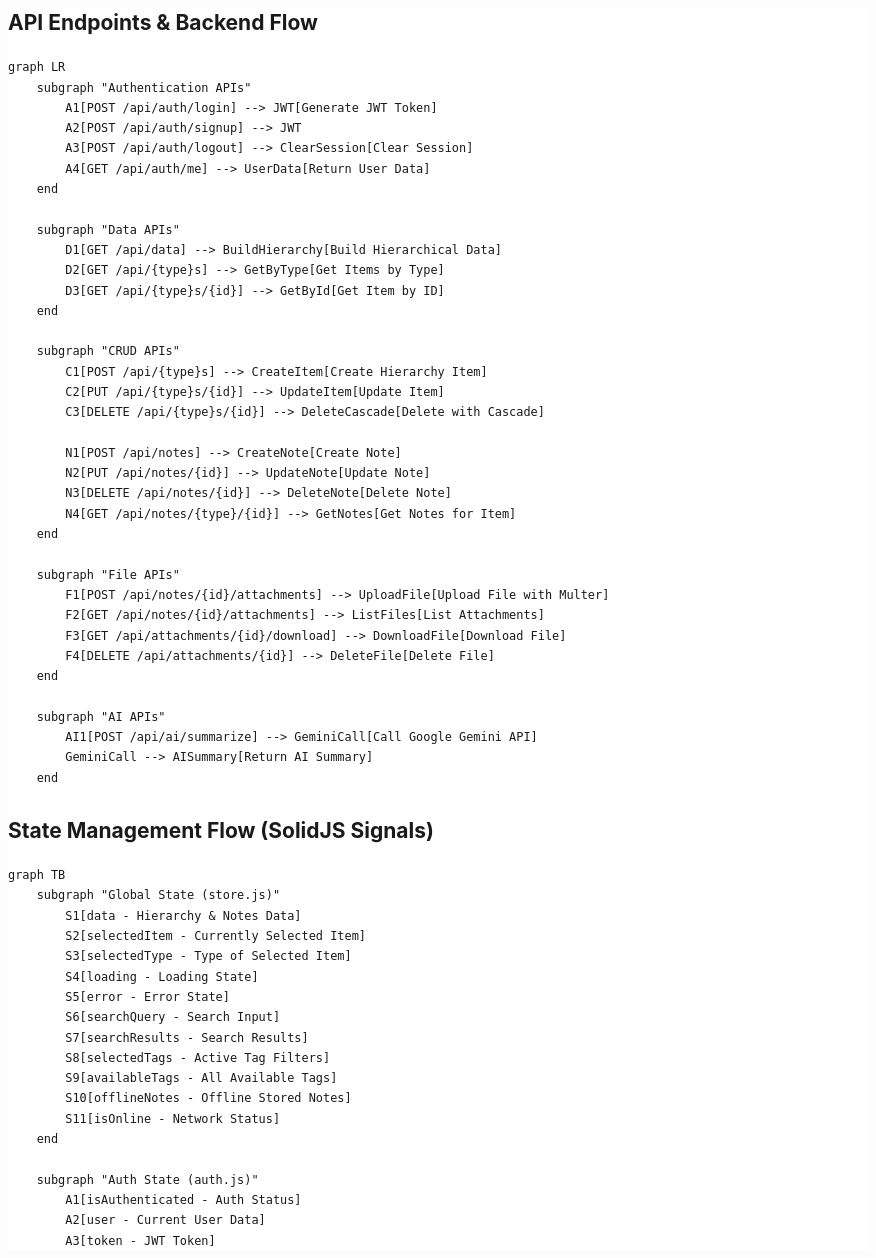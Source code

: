 ## API Endpoints & Backend Flow

```mermaid
graph LR
    subgraph "Authentication APIs"
        A1[POST /api/auth/login] --> JWT[Generate JWT Token]
        A2[POST /api/auth/signup] --> JWT
        A3[POST /api/auth/logout] --> ClearSession[Clear Session]
        A4[GET /api/auth/me] --> UserData[Return User Data]
    end
    
    subgraph "Data APIs"
        D1[GET /api/data] --> BuildHierarchy[Build Hierarchical Data]
        D2[GET /api/{type}s] --> GetByType[Get Items by Type]
        D3[GET /api/{type}s/{id}] --> GetById[Get Item by ID]
    end
    
    subgraph "CRUD APIs"
        C1[POST /api/{type}s] --> CreateItem[Create Hierarchy Item]
        C2[PUT /api/{type}s/{id}] --> UpdateItem[Update Item]
        C3[DELETE /api/{type}s/{id}] --> DeleteCascade[Delete with Cascade]
        
        N1[POST /api/notes] --> CreateNote[Create Note]
        N2[PUT /api/notes/{id}] --> UpdateNote[Update Note]
        N3[DELETE /api/notes/{id}] --> DeleteNote[Delete Note]
        N4[GET /api/notes/{type}/{id}] --> GetNotes[Get Notes for Item]
    end
    
    subgraph "File APIs"
        F1[POST /api/notes/{id}/attachments] --> UploadFile[Upload File with Multer]
        F2[GET /api/notes/{id}/attachments] --> ListFiles[List Attachments]
        F3[GET /api/attachments/{id}/download] --> DownloadFile[Download File]
        F4[DELETE /api/attachments/{id}] --> DeleteFile[Delete File]
    end
    
    subgraph "AI APIs"
        AI1[POST /api/ai/summarize] --> GeminiCall[Call Google Gemini API]
        GeminiCall --> AISummary[Return AI Summary]
    end
```

## State Management Flow (SolidJS Signals)

```mermaid
graph TB
    subgraph "Global State (store.js)"
        S1[data - Hierarchy & Notes Data]
        S2[selectedItem - Currently Selected Item]
        S3[selectedType - Type of Selected Item]
        S4[loading - Loading State]
        S5[error - Error State]
        S6[searchQuery - Search Input]
        S7[searchResults - Search Results]
        S8[selectedTags - Active Tag Filters]
        S9[availableTags - All Available Tags]
        S10[offlineNotes - Offline Stored Notes]
        S11[isOnline - Network Status]
    end
    
    subgraph "Auth State (auth.js)"
        A1[isAuthenticated - Auth Status]
        A2[user - Current User Data]
        A3[token - JWT Token]
```